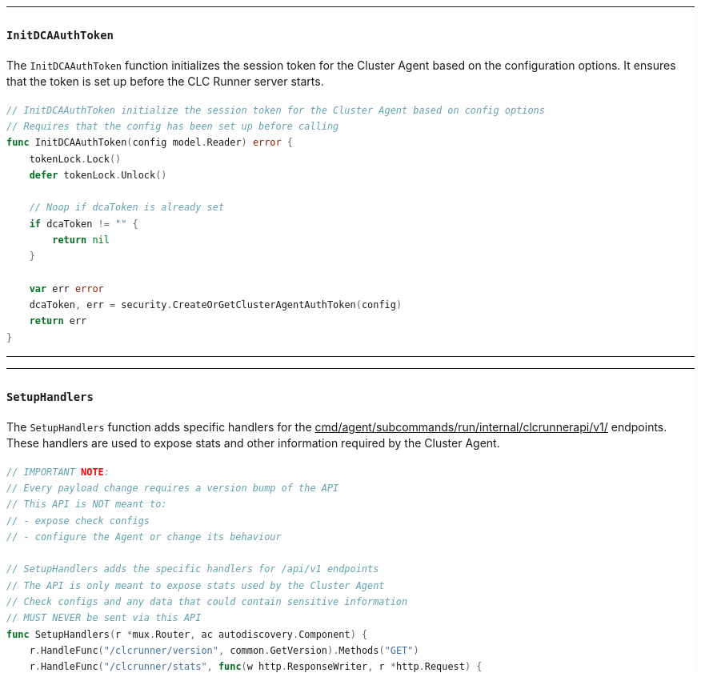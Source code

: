 
</SwmSnippet>

<SwmSnippet path="/pkg/api/util/util.go" line="66">

---

### <SwmToken path="pkg/api/util/util.go" pos="66:2:2" line-data="// InitDCAAuthToken initialize the session token for the Cluster Agent based on config options">`InitDCAAuthToken`</SwmToken>

The <SwmToken path="pkg/api/util/util.go" pos="66:2:2" line-data="// InitDCAAuthToken initialize the session token for the Cluster Agent based on config options">`InitDCAAuthToken`</SwmToken> function initializes the session token for the Cluster Agent based on the configuration options. It ensures that the token is set up before the CLC Runner server starts.

```go
// InitDCAAuthToken initialize the session token for the Cluster Agent based on config options
// Requires that the config has been set up before calling
func InitDCAAuthToken(config model.Reader) error {
	tokenLock.Lock()
	defer tokenLock.Unlock()

	// Noop if dcaToken is already set
	if dcaToken != "" {
		return nil
	}

	var err error
	dcaToken, err = security.CreateOrGetClusterAgentAuthToken(config)
	return err
}
```

---

</SwmSnippet>

<SwmSnippet path="/cmd/agent/subcommands/run/internal/clcrunnerapi/v1/clcrunner.go" line="24">

---

### <SwmToken path="cmd/agent/subcommands/run/internal/clcrunnerapi/v1/clcrunner.go" pos="30:2:2" line-data="// SetupHandlers adds the specific handlers for /api/v1 endpoints">`SetupHandlers`</SwmToken>

The <SwmToken path="cmd/agent/subcommands/run/internal/clcrunnerapi/v1/clcrunner.go" pos="30:2:2" line-data="// SetupHandlers adds the specific handlers for /api/v1 endpoints">`SetupHandlers`</SwmToken> function adds specific handlers for the <SwmPath>[cmd/agent/subcommands/run/internal/clcrunnerapi/v1/](cmd/agent/subcommands/run/internal/clcrunnerapi/v1/)</SwmPath> endpoints. These handlers are used to expose stats and other information required by the Cluster Agent.

```go
// IMPORTANT NOTE:
// Every payload change requires a version bump of the API
// This API is NOT meant to:
// - expose check configs
// - configure the Agent or change its behaviour

// SetupHandlers adds the specific handlers for /api/v1 endpoints
// The API is only meant to expose stats used by the Cluster Agent
// Check configs and any data that could contain sensitive information
// MUST NEVER be sent via this API
func SetupHandlers(r *mux.Router, ac autodiscovery.Component) {
	r.HandleFunc("/clcrunner/version", common.GetVersion).Methods("GET")
	r.HandleFunc("/clcrunner/stats", func(w http.ResponseWriter, r *http.Request) {
```